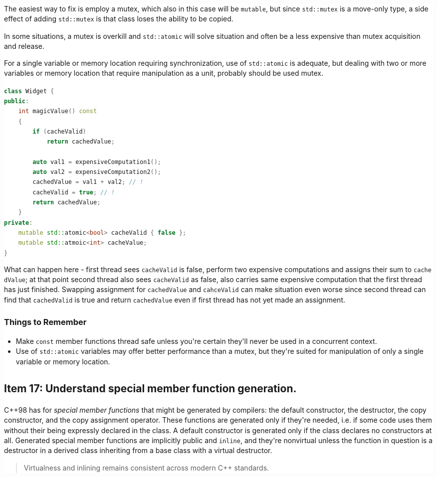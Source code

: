 The easiest way to fix is employ a mutex, which also in this case will be `mutable`, but since `std::mutex` is a move-only type, a side effect of adding `std::mutex` is that class loses the ability to be copied. 

In some situations, a mutex is overkill and `std::atomic` will solve situation and often be a less expensive than mutex acquisition and release. 

For a single variable or memory location requiring synchronization, use of `std::atomic` is adequate, but dealing with two or more variables or memory location that require manipulation as a unit, probably should be used mutex. 
```c++
class Widget {
public: 
    int magicValue() const
    {
        if (cacheValid)
            return cachedValue;
          
        auto val1 = expensiveComputation1();
        auto val2 = expensiveComputation2();
        cachedValue = val1 + val2; // !
        cacheValid = true; // !
        return cachedValue;
    }
private:
    mutable std::atomic<bool> cacheValid { false };
    mutable std::atmoic<int> cacheValue;
}
```
What can happen here - first thread sees `cacheValid` is false, perform two expensive computations and assigns their sum to `cachedValue`; at that point second thread also sees `cacheValid` as false, also carries same expensive computation that the first thread has just finished. 
Swapping assignment for `cachedValue` and `cahceValid` can make situation even worse since second thread can find that `cachedValid` is true and return `cachedValue` even if first thread has not yet made an assignment. 

### Things to Remember
+ Make `const` member functions thread safe unless you're certain they'll never be used in a concurrent context.
+ Use of `std::atomic` variables may offer better performance than a mutex, but they're suited for manipulation of only a single variable or memory location.



## Item 17: Understand special member function generation. 
C++98 has for _special member functions_ that might be generated by compilers: the default constructor, the destructor, the copy constructor, and the copy assignment operator. These functions are generated only if they're needed, i.e. if some code uses them without their being expressly declared in the class. A default constructor is generated only if the class declares no constructors at all. Generated special member functions are implicitly public and `inline`, and they're nonvirtual unless the function in question is a destructor in a derived class inheriting from a base class with a virtual destructor.
> Virtualness and inlining remains consistent across modern C++ standards. 
